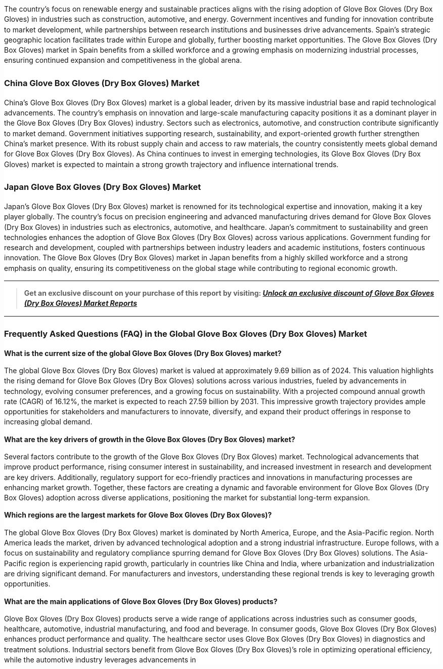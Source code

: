 The country&rsquo;s focus on renewable energy and sustainable practices aligns with the rising adoption of Glove Box Gloves (Dry Box Gloves) in industries such as construction, automotive, and energy. Government incentives and funding for innovation contribute to market development, while partnerships between research institutions and businesses drive advancements. Spain&rsquo;s strategic geographic location facilitates trade within Europe and globally, further boosting market opportunities. The Glove Box Gloves (Dry Box Gloves) market in Spain benefits from a skilled workforce and a growing emphasis on modernizing industrial processes, ensuring continued expansion and competitiveness in the global arena.</p><h3>China Glove Box Gloves (Dry Box Gloves) Market</h3><p>China&rsquo;s Glove Box Gloves (Dry Box Gloves) market is a global leader, driven by its massive industrial base and rapid technological advancements. The country&rsquo;s emphasis on innovation and large-scale manufacturing capacity positions it as a dominant player in the Glove Box Gloves (Dry Box Gloves) industry. Sectors such as electronics, automotive, and construction contribute significantly to market demand. Government initiatives supporting research, sustainability, and export-oriented growth further strengthen China&rsquo;s market presence. With its robust supply chain and access to raw materials, the country consistently meets global demand for Glove Box Gloves (Dry Box Gloves). As China continues to invest in emerging technologies, its Glove Box Gloves (Dry Box Gloves) market is expected to maintain a strong growth trajectory and influence international trends.</p><h3>Japan Glove Box Gloves (Dry Box Gloves) Market</h3><p>Japan&rsquo;s Glove Box Gloves (Dry Box Gloves) market is renowned for its technological expertise and innovation, making it a key player globally. The country&rsquo;s focus on precision engineering and advanced manufacturing drives demand for Glove Box Gloves (Dry Box Gloves) in industries such as electronics, automotive, and healthcare. Japan&rsquo;s commitment to sustainability and green technologies enhances the adoption of Glove Box Gloves (Dry Box Gloves) across various applications. Government funding for research and development, coupled with partnerships between industry leaders and academic institutions, fosters continuous innovation. The Glove Box Gloves (Dry Box Gloves) market in Japan benefits from a highly skilled workforce and a strong emphasis on quality, ensuring its competitiveness on the global stage while contributing to regional economic growth.</p><hr /><blockquote><p><strong>Get an exclusive discount on your purchase of this report by visiting: <em><a href="://marketresearchpulse.com/ask-for-discount/38273?utm_source=Github&amp;utm_medium=027">Unlock an exclusive discount of Glove Box Gloves (Dry Box Gloves) Market Reports</a></em>&nbsp;</strong></p></blockquote><hr /><h3>Frequently Asked Questions (FAQ) in the Global Glove Box Gloves (Dry Box Gloves) Market</h3><p><strong>What is the current size of the global Glove Box Gloves (Dry Box Gloves) market?</strong></p><p>The global Glove Box Gloves (Dry Box Gloves) market is valued at approximately 9.69 billion as of 2024. This valuation highlights the rising demand for Glove Box Gloves (Dry Box Gloves) solutions across various industries, fueled by advancements in technology, evolving consumer preferences, and a growing focus on sustainability. With a projected compound annual growth rate (CAGR) of 16.12%, the market is expected to reach 27.59 billion by 2031. This impressive growth trajectory provides ample opportunities for stakeholders and manufacturers to innovate, diversify, and expand their product offerings in response to increasing global demand.</p><p><strong>What are the key drivers of growth in the Glove Box Gloves (Dry Box Gloves) market?</strong></p><p>Several factors contribute to the growth of the Glove Box Gloves (Dry Box Gloves) market. Technological advancements that improve product performance, rising consumer interest in sustainability, and increased investment in research and development are key drivers. Additionally, regulatory support for eco-friendly practices and innovations in manufacturing processes are enhancing market growth. Together, these factors are creating a dynamic and favorable environment for Glove Box Gloves (Dry Box Gloves) adoption across diverse applications, positioning the market for substantial long-term expansion.</p><p><strong>Which regions are the largest markets for Glove Box Gloves (Dry Box Gloves)?</strong></p><p>The global Glove Box Gloves (Dry Box Gloves) market is dominated by North America, Europe, and the Asia-Pacific region. North America leads the market, driven by advanced technological adoption and a strong industrial infrastructure. Europe follows, with a focus on sustainability and regulatory compliance spurring demand for Glove Box Gloves (Dry Box Gloves) solutions. The Asia-Pacific region is experiencing rapid growth, particularly in countries like China and India, where urbanization and industrialization are driving significant demand. For manufacturers and investors, understanding these regional trends is key to leveraging growth opportunities.</p><p><strong>What are the main applications of Glove Box Gloves (Dry Box Gloves) products?</strong></p><p>Glove Box Gloves (Dry Box Gloves) products serve a wide range of applications across industries such as consumer goods, healthcare, automotive, industrial manufacturing, and food and beverage. In consumer goods, Glove Box Gloves (Dry Box Gloves) enhances product performance and quality. The healthcare sector uses Glove Box Gloves (Dry Box Gloves) in diagnostics and treatment solutions. Industrial sectors benefit from Glove Box Gloves (Dry Box Gloves)&rsquo;s role in optimizing operational efficiency, while the automotive industry leverages advancements in